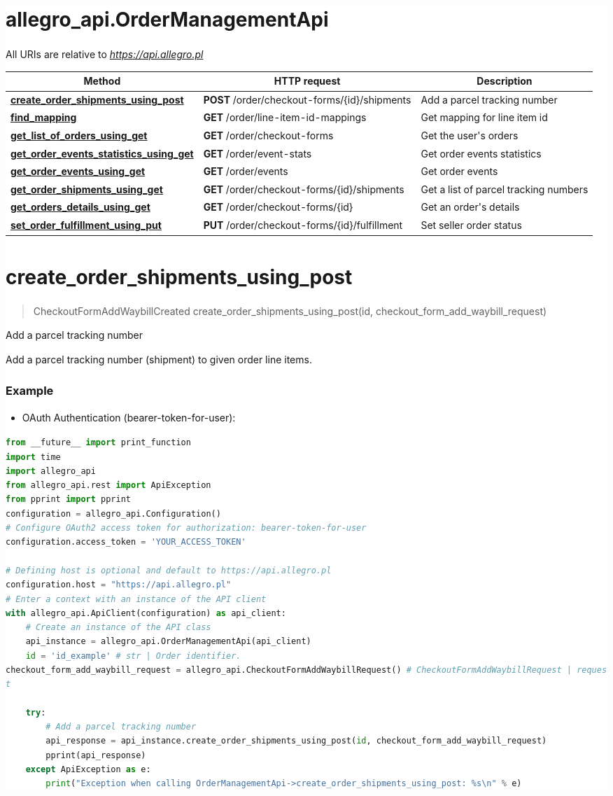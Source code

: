 # allegro_api.OrderManagementApi

All URIs are relative to *https://api.allegro.pl*

Method | HTTP request | Description
------------- | ------------- | -------------
[**create_order_shipments_using_post**](OrderManagementApi.md#create_order_shipments_using_post) | **POST** /order/checkout-forms/{id}/shipments | Add a parcel tracking number
[**find_mapping**](OrderManagementApi.md#find_mapping) | **GET** /order/line-item-id-mappings | Get mapping for line item id
[**get_list_of_orders_using_get**](OrderManagementApi.md#get_list_of_orders_using_get) | **GET** /order/checkout-forms | Get the user&#39;s orders
[**get_order_events_statistics_using_get**](OrderManagementApi.md#get_order_events_statistics_using_get) | **GET** /order/event-stats | Get order events statistics
[**get_order_events_using_get**](OrderManagementApi.md#get_order_events_using_get) | **GET** /order/events | Get order events
[**get_order_shipments_using_get**](OrderManagementApi.md#get_order_shipments_using_get) | **GET** /order/checkout-forms/{id}/shipments | Get a list of parcel tracking numbers
[**get_orders_details_using_get**](OrderManagementApi.md#get_orders_details_using_get) | **GET** /order/checkout-forms/{id} | Get an order&#39;s details
[**set_order_fulfillment_using_put**](OrderManagementApi.md#set_order_fulfillment_using_put) | **PUT** /order/checkout-forms/{id}/fulfillment | Set seller order status


# **create_order_shipments_using_post**
> CheckoutFormAddWaybillCreated create_order_shipments_using_post(id, checkout_form_add_waybill_request)

Add a parcel tracking number

Add a parcel tracking number (shipment) to given order line items.

### Example

* OAuth Authentication (bearer-token-for-user):
```python
from __future__ import print_function
import time
import allegro_api
from allegro_api.rest import ApiException
from pprint import pprint
configuration = allegro_api.Configuration()
# Configure OAuth2 access token for authorization: bearer-token-for-user
configuration.access_token = 'YOUR_ACCESS_TOKEN'

# Defining host is optional and default to https://api.allegro.pl
configuration.host = "https://api.allegro.pl"
# Enter a context with an instance of the API client
with allegro_api.ApiClient(configuration) as api_client:
    # Create an instance of the API class
    api_instance = allegro_api.OrderManagementApi(api_client)
    id = 'id_example' # str | Order identifier.
checkout_form_add_waybill_request = allegro_api.CheckoutFormAddWaybillRequest() # CheckoutFormAddWaybillRequest | request

    try:
        # Add a parcel tracking number
        api_response = api_instance.create_order_shipments_using_post(id, checkout_form_add_waybill_request)
        pprint(api_response)
    except ApiException as e:
        print("Exception when calling OrderManagementApi->create_order_shipments_using_post: %s\n" % e)
```